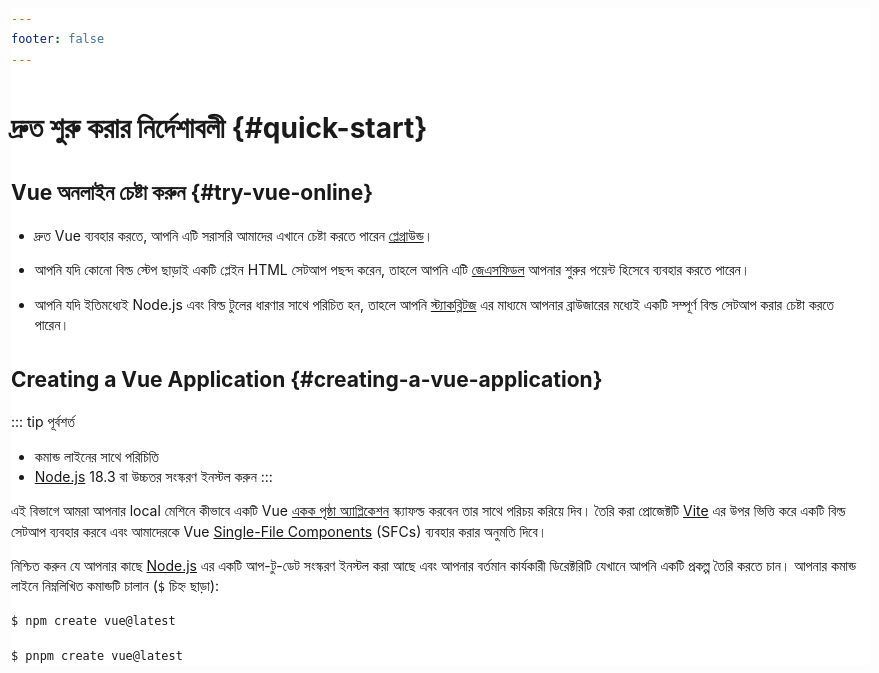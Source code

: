 ```yaml
---
footer: false
---
```


<script setup>
import { VTCodeGroup, VTCodeGroupTab } from '@vue/theme'
</script>

# দ্রুত শুরু করার নির্দেশাবলী {#quick-start}

## Vue অনলাইন চেষ্টা করুন {#try-vue-online}

- দ্রুত Vue ব্যবহার করতে, আপনি এটি সরাসরি আমাদের এখানে চেষ্টা করতে পারেন [প্লেগ্রাউন্ড](https://play.vuejs.org/#eNo9jcEKwjAMhl/lt5fpQYfXUQfefAMvvRQbddC1pUuHUPrudg4HIcmXjyRZXEM4zYlEJ+T0iEPgXjn6BB8Zhp46WUZWDjCa9f6w9kAkTtH9CRinV4fmRtZ63H20Ztesqiylphqy3R5UYBqD1UyVAPk+9zkvV1CKbCv9poMLiTEfR2/IXpSoXomqZLtti/IFwVtA9A==)।

- আপনি যদি কোনো বিল্ড স্টেপ ছাড়াই একটি প্লেইন HTML সেটআপ পছন্দ করেন, তাহলে আপনি এটি [জেএসফিডল](https://jsfiddle.net/yyx990803/2ke1ab0z/) আপনার শুরুর পয়েন্ট হিসেবে ব্যবহার করতে পারেন।

- আপনি যদি ইতিমধ্যেই Node.js এবং বিল্ড টুলের ধারণার সাথে পরিচিত হন, তাহলে আপনি [স্ট্যাকব্লিটজ](https://vite.new/vue) এর মাধ্যমে আপনার ব্রাউজারের মধ্যেই একটি সম্পূর্ণ বিল্ড সেটআপ করার চেষ্টা করতে পারেন।

## Creating a Vue Application {#creating-a-vue-application}

  ::: tip পূর্বশর্ত
  - কমান্ড লাইনের সাথে পরিচিতি
  - [Node.js](https://nodejs.org/) 18.3 বা উচ্চতর সংস্করণ ইনস্টল করুন
  :::

এই বিভাগে আমরা আপনার local মেশিনে কীভাবে একটি Vue [একক পৃষ্ঠা অ্যাপ্লিকেশন](/guide/extras/ways-of-using-vue#single-page-application-spa) স্ক্যাফল্ড করবেন তার সাথে পরিচয় করিয়ে দিব। তৈরি করা প্রোজেক্টটি [Vite](https://vitejs.dev) এর উপর ভিত্তি করে একটি বিল্ড সেটআপ ব্যবহার করবে এবং আমাদেরকে Vue [Single-File Components](/guide/scaling-up/sfc) (SFCs) ব্যবহার করার অনুমতি দিবে।

নিশ্চিত করুন যে আপনার কাছে [Node.js](https://nodejs.org/) এর একটি আপ-টু-ডেট সংস্করণ ইনস্টল করা আছে এবং আপনার বর্তমান কার্যকারী ডিরেক্টরিটি যেখানে আপনি একটি প্রকল্প তৈরি করতে চান। আপনার কমান্ড লাইনে নিম্নলিখিত কমান্ডটি চালান (`$` চিহ্ন ছাড়া):

<VTCodeGroup>
  <VTCodeGroupTab label="npm">

  ```sh
  $ npm create vue@latest
  ```

  </VTCodeGroupTab>
  <VTCodeGroupTab label="pnpm">

  ```sh
  $ pnpm create vue@latest
  ```
